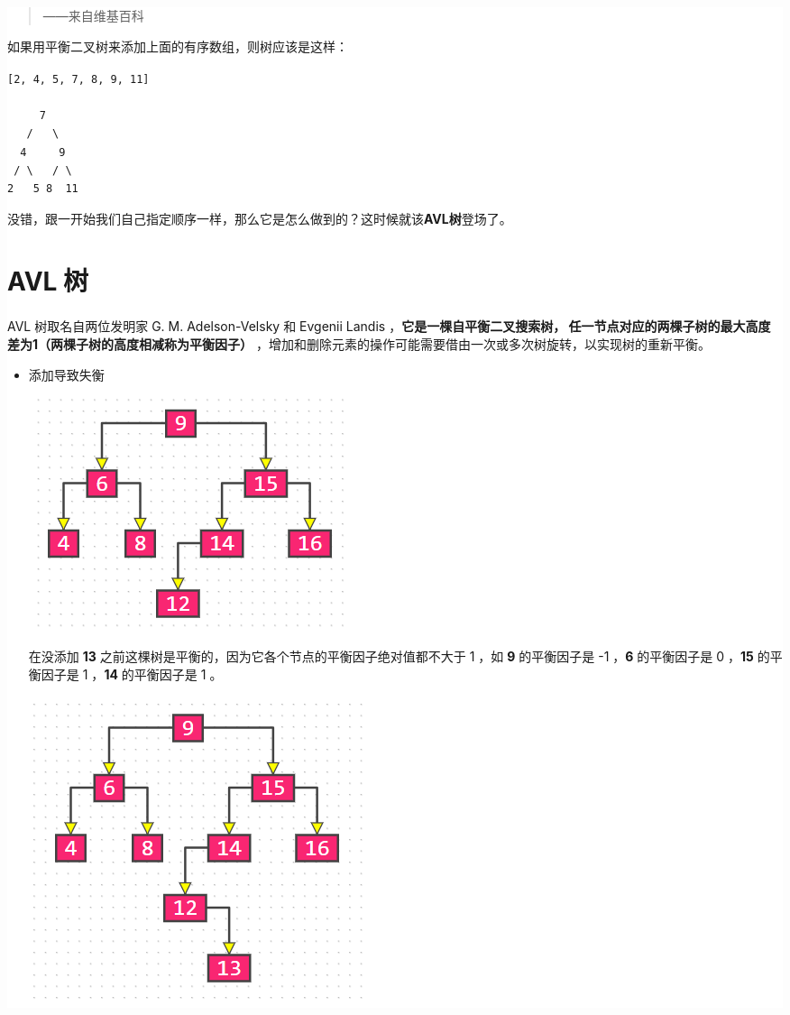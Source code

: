 > ——来自维基百科

如果用平衡二叉树来添加上面的有序数组，则树应该是这样：

```
[2, 4, 5, 7, 8, 9, 11]

     7
   /   \
  4     9
 / \   / \
2   5 8  11
```

没错，跟一开始我们自己指定顺序一样，那么它是怎么做到的？这时候就该**AVL树**登场了。

# AVL 树

AVL 树取名自两位发明家 G. M. Adelson-Velsky 和 Evgenii Landis ，**它是一棵自平衡二叉搜索树， 任一节点对应的两棵子树的最大高度差为1（两棵子树的高度相减称为平衡因子）** ，增加和删除元素的操作可能需要借由一次或多次树旋转，以实现树的重新平衡。 

- 添加导致失衡

  ![add-lose_balance](https://raw.githubusercontent.com/aaronzzx/blog/main/images/add-lose_balance.png)

  在没添加 **13** 之前这棵树是平衡的，因为它各个节点的平衡因子绝对值都不大于 1 ，如 **9** 的平衡因子是 -1 ，**6** 的平衡因子是 0 ，**15** 的平衡因子是 1 ，**14** 的平衡因子是 1 。

  ![add-lose_balance2](https://raw.githubusercontent.com/aaronzzx/blog/main/images/add-lose_balance2.png)
